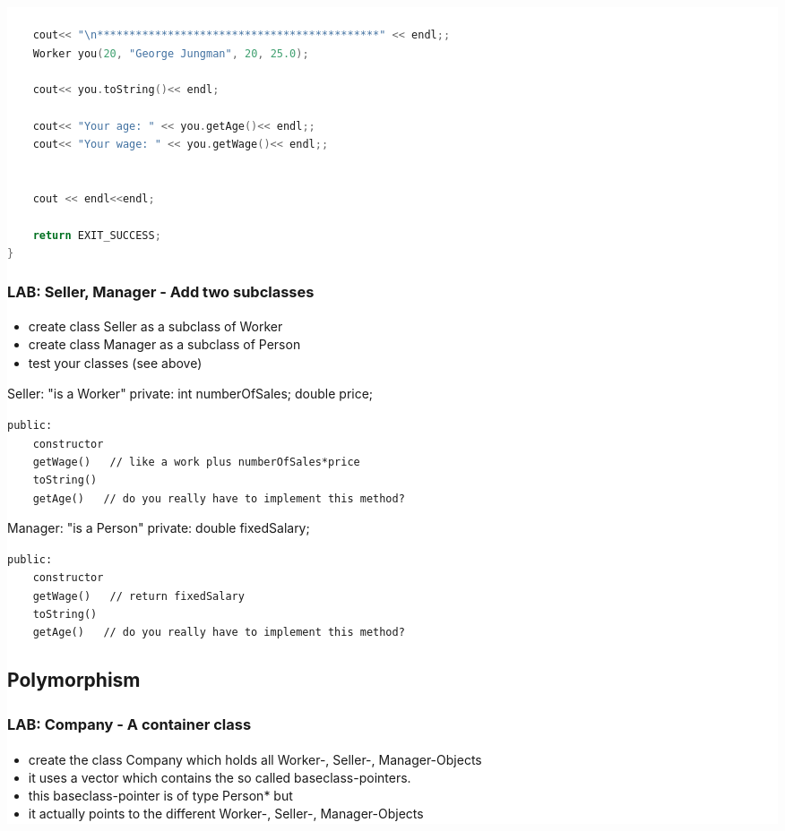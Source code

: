 ```cpp

	cout<< "\n********************************************" << endl;;
	Worker you(20, "George Jungman", 20, 25.0);

	cout<< you.toString()<< endl;

	cout<< "Your age: " << you.getAge()<< endl;;
	cout<< "Your wage: " << you.getWage()<< endl;;


	cout << endl<<endl;

	return EXIT_SUCCESS;
}
```

### LAB: Seller, Manager - Add two subclasses

* create class Seller as a subclass of Worker
* create class Manager as a subclass of Person
* test your classes (see above)

Seller: "is a Worker"
	private:
		int numberOfSales;
		double price;

	public:
		constructor
		getWage()	// like a work plus numberOfSales*price
		toString()
		getAge()   // do you really have to implement this method?


Manager: "is a Person" 
	private:
		double fixedSalary;

	public:
		constructor
		getWage()	// return fixedSalary
		toString()
		getAge()   // do you really have to implement this method?


## Polymorphism
### LAB: Company - A container class
* create the class Company which holds all Worker-, Seller-, Manager-Objects
* it uses a vector which contains the so called baseclass-pointers.
* this baseclass-pointer is of type Person* but
* it actually points to the different Worker-, Seller-, Manager-Objects
